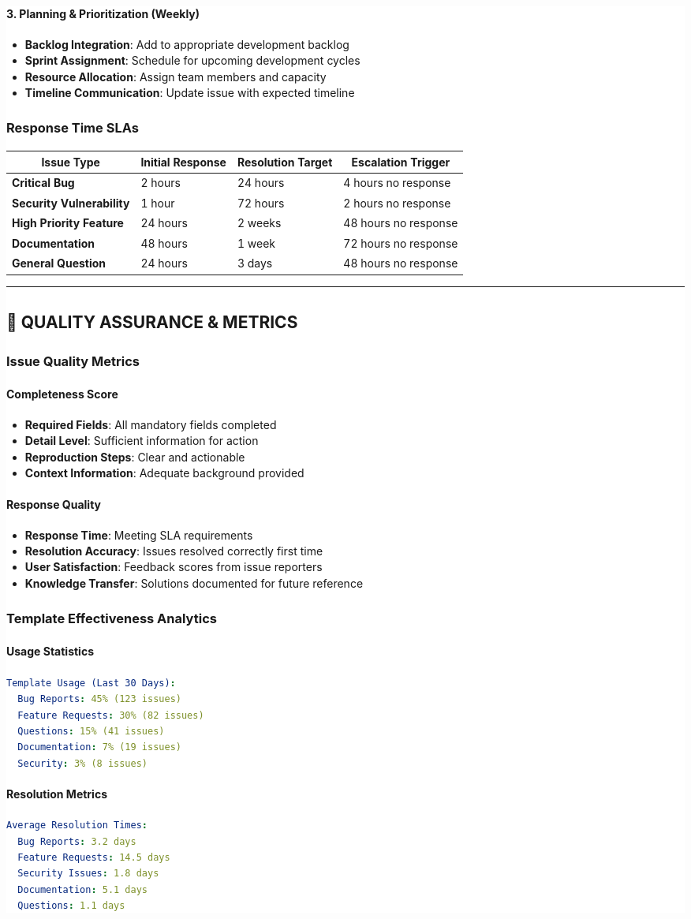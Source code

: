 #### **3. Planning & Prioritization (Weekly)**
- **Backlog Integration**: Add to appropriate development backlog
- **Sprint Assignment**: Schedule for upcoming development cycles
- **Resource Allocation**: Assign team members and capacity
- **Timeline Communication**: Update issue with expected timeline

### **Response Time SLAs**

| Issue Type | Initial Response | Resolution Target | Escalation Trigger |
|------------|------------------|-------------------|-------------------|
| **Critical Bug** | 2 hours | 24 hours | 4 hours no response |
| **Security Vulnerability** | 1 hour | 72 hours | 2 hours no response |
| **High Priority Feature** | 24 hours | 2 weeks | 48 hours no response |
| **Documentation** | 48 hours | 1 week | 72 hours no response |
| **General Question** | 24 hours | 3 days | 48 hours no response |

---

## 🎯 **QUALITY ASSURANCE & METRICS**

### **Issue Quality Metrics**

#### **Completeness Score**
- **Required Fields**: All mandatory fields completed
- **Detail Level**: Sufficient information for action
- **Reproduction Steps**: Clear and actionable
- **Context Information**: Adequate background provided

#### **Response Quality**
- **Response Time**: Meeting SLA requirements
- **Resolution Accuracy**: Issues resolved correctly first time
- **User Satisfaction**: Feedback scores from issue reporters
- **Knowledge Transfer**: Solutions documented for future reference

### **Template Effectiveness Analytics**

#### **Usage Statistics**
```yaml
Template Usage (Last 30 Days):
  Bug Reports: 45% (123 issues)
  Feature Requests: 30% (82 issues)
  Questions: 15% (41 issues)
  Documentation: 7% (19 issues)
  Security: 3% (8 issues)
```

#### **Resolution Metrics**
```yaml
Average Resolution Times:
  Bug Reports: 3.2 days
  Feature Requests: 14.5 days
  Security Issues: 1.8 days
  Documentation: 5.1 days
  Questions: 1.1 days
```
